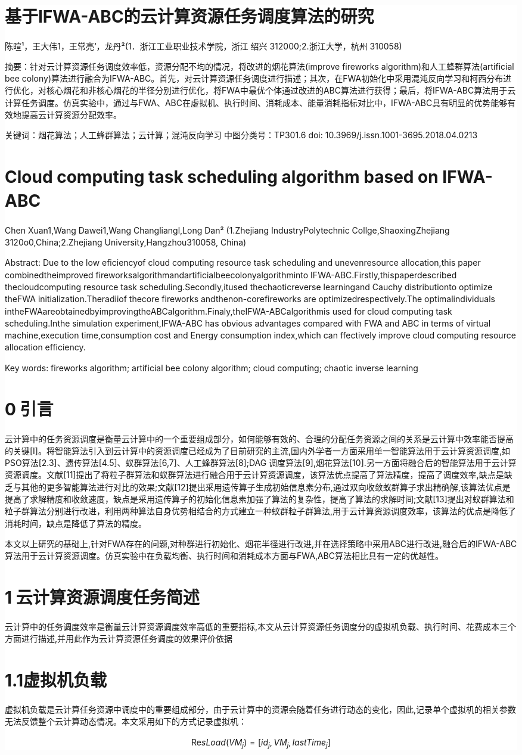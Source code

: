 # 基于IFWA-ABC的云计算资源任务调度算法的研究

陈暄¹，王大伟1，王常亮‘，龙丹²(1．浙江工业职业技术学院，浙江 绍兴 312000;2.浙江大学，杭州 310058)

摘要：针对云计算资源任务调度效率低，资源分配不均的情况，将改进的烟花算法(improve fireworks algorithm)和人工蜂群算法(artificial bee colony)算法进行融合为IFWA-ABC。首先，对云计算资源任务调度进行描述；其次，在FWA初始化中采用混沌反向学习和柯西分布进行优化，对核心烟花和非核心烟花的半径分别进行优化，将FWA中最优个体通过改进的ABC算法进行获得；最后，将IFWA-ABC算法用于云计算任务调度。仿真实验中，通过与FWA、ABC在虚拟机、执行时间、消耗成本、能量消耗指标对比中，IFWA-ABC具有明显的优势能够有效地提高云计算资源分配效率。

关键词：烟花算法；人工蜂群算法；云计算；混沌反向学习 中图分类号：TP301.6 doi: 10.3969/j.issn.1001-3695.2018.04.0213

# Cloud computing task scheduling algorithm based on IFWA-ABC

Chen Xuan1,Wang Dawei1,Wang Changliangl,Long Dan² (1.Zhejiang IndustryPolytechnic Collge,ShaoxingZhejiang 3120o0,China;2.Zhejiang University,Hangzhou310058, China)

Abstract: Due to the low eficiencyof cloud computing resource task scheduling and unevenresource allocation,this paper combinedtheimproved fireworksalgorithmandartificialbeecolonyalgorithminto IFWA-ABC.Firstly,thispaperdescribed thecloudcomputing resource task scheduling.Secondly,itused thechaoticreverse learningand Cauchy distributionto optimize theFWA initialization.Theradiiof thecore fireworks andthenon-corefireworks are optimizedrespectively.The optimalindividuals intheFWAareobtainedbyimprovingtheABCalgorithm.Finaly,theIFWA-ABCalgorithmis used for cloud computing task scheduling.Inthe simulation experiment,IFWA-ABC has obvious advantages compared with FWA and ABC in terms of virtual machine,execution time,consumption cost and Energy consumption index,which can ffectively improve cloud computing resource allocation efficiency.

Key words: fireworks algorithm; artificial bee colony algorithm; cloud computing; chaotic inverse learning

# 0 引言

云计算中的任务资源调度是衡量云计算中的一个重要组成部分，如何能够有效的、合理的分配任务资源之间的关系是云计算中效率能否提高的关键[I]。将智能算法引入到云计算中的资源调度已经成为了目前研究的主流,国内外学者一方面采用单一智能算法用于云计算资源调度,如PSO算法[2.3]、遗传算法[4.5]、蚁群算法[6,7]、人工蜂群算法[8];DAG 调度算法[9],烟花算法[10].另一方面将融合后的智能算法用于云计算资源调度。文献[11]提出了将粒子群算法和蚁群算法进行融合用于云计算资源调度，该算法优点提高了算法精度，提高了调度效率,缺点是缺乏与其他的更多智能算法进行对比的效果;文献[12]提出采用遗传算子生成初始信息素分布,通过双向收敛蚁群算子求出精确解,该算法优点是提高了求解精度和收敛速度，缺点是采用遗传算子的初始化信息素加强了算法的复杂性，提高了算法的求解时间;文献[13]提出对蚁群算法和粒子群算法分别进行改进，利用两种算法自身优势相结合的方式建立一种蚁群粒子群算法,用于云计算资源调度效率，该算法的优点是降低了消耗时间，缺点是降低了算法的精度。

本文以上研究的基础上,针对FWA存在的问题,对种群进行初始化、烟花半径进行改进,并在选择策略中采用ABC进行改进,融合后的IFWA-ABC算法用于云计算资源调度。仿真实验中在负载均衡、执行时间和消耗成本方面与FWA,ABC算法相比具有一定的优越性。

# 1 云计算资源调度任务简述

云计算中的任务调度效率是衡量云计算资源调度效率高低的重要指标,本文从云计算资源任务调度分的虚拟机负载、执行时间、花费成本三个方面进行描述,并用此作为云计算资源任务调度的效果评价依据

# 1.1虚拟机负载

虚拟机负载是云计算任务资源中调度中的重要组成部分，由于云计算中的资源会随着任务进行动态的变化，因此,记录单个虚拟机的相关参数无法反馈整个云计算动态情况。本文采用如下的方式记录虚拟机：

$$
\mathrm { R e } s L o a d ( V M _ { j } ) = [ i d _ { j } , V M _ { j } , l a s t T i m e _ { j } ]
$$
